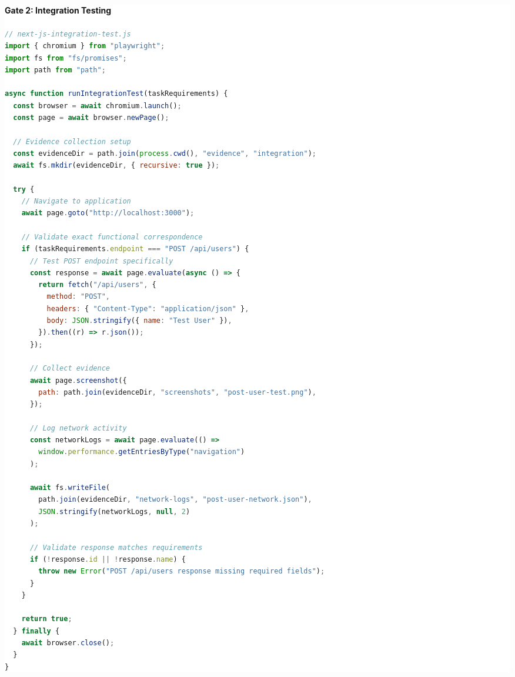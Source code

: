 #### Gate 2: Integration Testing

```javascript
// next-js-integration-test.js
import { chromium } from "playwright";
import fs from "fs/promises";
import path from "path";

async function runIntegrationTest(taskRequirements) {
  const browser = await chromium.launch();
  const page = await browser.newPage();

  // Evidence collection setup
  const evidenceDir = path.join(process.cwd(), "evidence", "integration");
  await fs.mkdir(evidenceDir, { recursive: true });

  try {
    // Navigate to application
    await page.goto("http://localhost:3000");

    // Validate exact functional correspondence
    if (taskRequirements.endpoint === "POST /api/users") {
      // Test POST endpoint specifically
      const response = await page.evaluate(async () => {
        return fetch("/api/users", {
          method: "POST",
          headers: { "Content-Type": "application/json" },
          body: JSON.stringify({ name: "Test User" }),
        }).then((r) => r.json());
      });

      // Collect evidence
      await page.screenshot({
        path: path.join(evidenceDir, "screenshots", "post-user-test.png"),
      });

      // Log network activity
      const networkLogs = await page.evaluate(() =>
        window.performance.getEntriesByType("navigation")
      );

      await fs.writeFile(
        path.join(evidenceDir, "network-logs", "post-user-network.json"),
        JSON.stringify(networkLogs, null, 2)
      );

      // Validate response matches requirements
      if (!response.id || !response.name) {
        throw new Error("POST /api/users response missing required fields");
      }
    }

    return true;
  } finally {
    await browser.close();
  }
}
```
